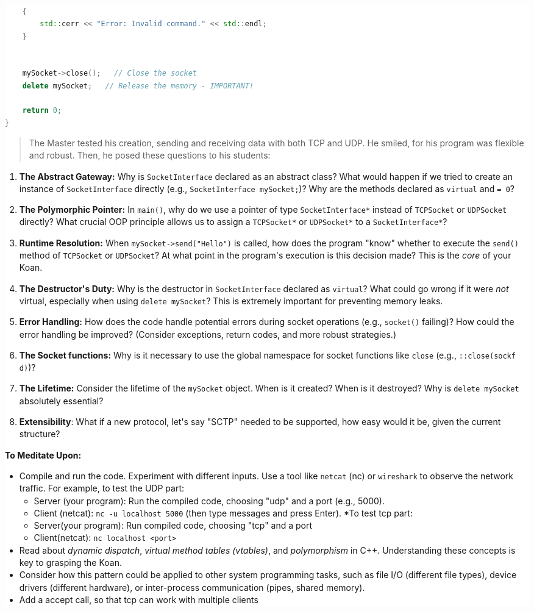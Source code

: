 ```c++
    {
        std::cerr << "Error: Invalid command." << std::endl;
    }


    mySocket->close();   // Close the socket
    delete mySocket;   // Release the memory - IMPORTANT!

    return 0;
}

```

> The Master tested his creation, sending and receiving data with both TCP and UDP. He smiled, for his program was flexible and robust. Then, he posed these questions to his students:

1.  **The Abstract Gateway:** Why is `SocketInterface` declared as an abstract class? What would happen if we tried to create an instance of `SocketInterface` directly (e.g., `SocketInterface mySocket;`)?  Why are the methods declared as `virtual` and `= 0`?

2.  **The Polymorphic Pointer:**  In `main()`, why do we use a pointer of type `SocketInterface*` instead of `TCPSocket` or `UDPSocket` directly? What crucial OOP principle allows us to assign a `TCPSocket*` or `UDPSocket*` to a `SocketInterface*`?

3.  **Runtime Resolution:** When `mySocket->send("Hello")` is called, how does the program "know" whether to execute the `send()` method of `TCPSocket` or `UDPSocket`?  At what point in the program's execution is this decision made? This is the *core* of your Koan.

4.  **The Destructor's Duty:** Why is the destructor in `SocketInterface` declared as `virtual`? What could go wrong if it were *not* virtual, especially when using `delete mySocket`?  This is extremely important for preventing memory leaks.

5.  **Error Handling:** How does the code handle potential errors during socket operations (e.g., `socket()` failing)? How could the error handling be improved? (Consider exceptions, return codes, and more robust strategies.)

6. **The Socket functions:** Why is it necessary to use the global namespace for socket functions like `close` (e.g., `::close(sockfd)`)?

7.  **The Lifetime:**  Consider the lifetime of the `mySocket` object. When is it created? When is it destroyed? Why is `delete mySocket` absolutely essential?

8. **Extensibility**: What if a new protocol, let's say "SCTP" needed to be supported, how easy would it be, given the current structure?

**To Meditate Upon:**

*   Compile and run the code.  Experiment with different inputs. Use a tool like `netcat` (nc) or `wireshark` to observe the network traffic. For example, to test the UDP part:
    *   Server (your program): Run the compiled code, choosing "udp" and a port (e.g., 5000).
    *   Client (netcat): `nc -u localhost 5000` (then type messages and press Enter).
    *To test tcp part:
     * Server(your program): Run compiled code, choosing "tcp" and a port
     * Client(netcat): `nc localhost <port>`
*   Read about *dynamic dispatch*, *virtual method tables (vtables)*, and *polymorphism* in C++. Understanding these concepts is key to grasping the Koan.
*   Consider how this pattern could be applied to other system programming tasks, such as file I/O (different file types), device drivers (different hardware), or inter-process communication (pipes, shared memory).
* Add a accept call, so that tcp can work with multiple clients
